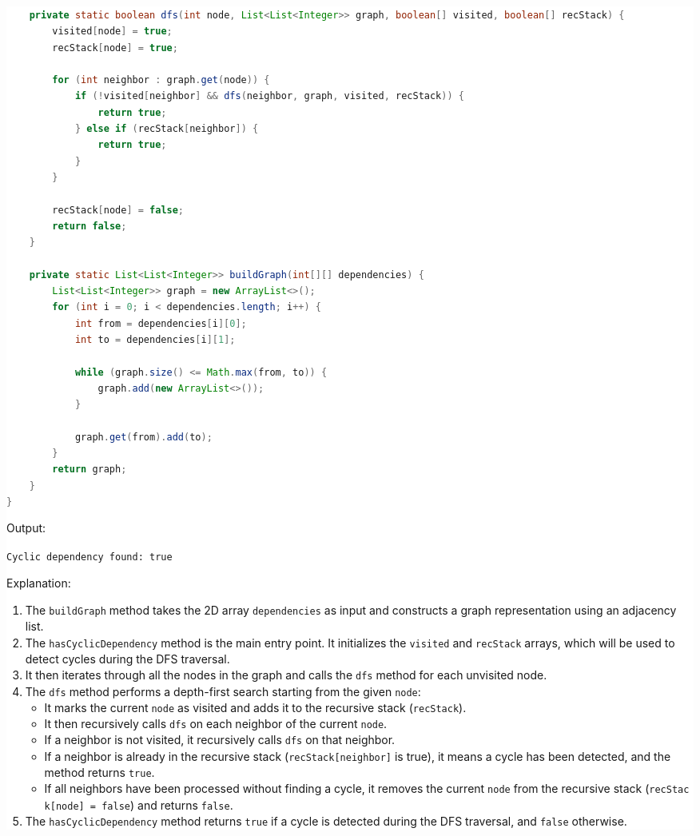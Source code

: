 ```java
    private static boolean dfs(int node, List<List<Integer>> graph, boolean[] visited, boolean[] recStack) {
        visited[node] = true;
        recStack[node] = true;

        for (int neighbor : graph.get(node)) {
            if (!visited[neighbor] && dfs(neighbor, graph, visited, recStack)) {
                return true;
            } else if (recStack[neighbor]) {
                return true;
            }
        }

        recStack[node] = false;
        return false;
    }

    private static List<List<Integer>> buildGraph(int[][] dependencies) {
        List<List<Integer>> graph = new ArrayList<>();
        for (int i = 0; i < dependencies.length; i++) {
            int from = dependencies[i][0];
            int to = dependencies[i][1];

            while (graph.size() <= Math.max(from, to)) {
                graph.add(new ArrayList<>());
            }

            graph.get(from).add(to);
        }
        return graph;
    }
}
```

Output:
```
Cyclic dependency found: true
```

Explanation:
1. The `buildGraph` method takes the 2D array `dependencies` as input and constructs a graph representation using an adjacency list.
2. The `hasCyclicDependency` method is the main entry point. It initializes the `visited` and `recStack` arrays, which will be used to detect cycles during the DFS traversal.
3. It then iterates through all the nodes in the graph and calls the `dfs` method for each unvisited node.
4. The `dfs` method performs a depth-first search starting from the given `node`:
   - It marks the current `node` as visited and adds it to the recursive stack (`recStack`).
   - It then recursively calls `dfs` on each neighbor of the current `node`.
   - If a neighbor is not visited, it recursively calls `dfs` on that neighbor.
   - If a neighbor is already in the recursive stack (`recStack[neighbor]` is true), it means a cycle has been detected, and the method returns `true`.
   - If all neighbors have been processed without finding a cycle, it removes the current `node` from the recursive stack (`recStack[node] = false`) and returns `false`.
5. The `hasCyclicDependency` method returns `true` if a cycle is detected during the DFS traversal, and `false` otherwise.
